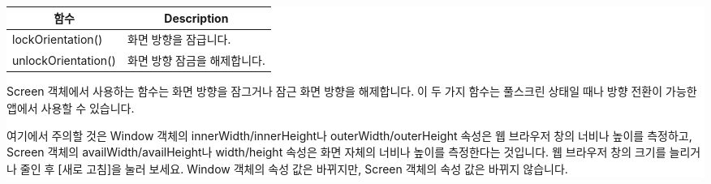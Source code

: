 | 함수 | Description |
| ------ | ----------- |
|lockOrientation()|	화면 방향을 잠급니다.
|unlockOrientation()|	화면 방향 잠금을 해제합니다.

Screen 객체에서 사용하는 함수는 화면 방향을 잠그거나 잠근 화면 방향을 해제합니다. 이 두 가지 함수는 풀스크린 상태일 때나 방향 전환이 가능한 앱에서 사용할 수 있습니다.

여기에서 주의할 것은 Window 객체의 innerWidth/innerHeight나 outerWidth/outerHeight 속성은 웹 브라우저 창의 너비나 높이를 측정하고, Screen 객체의 availWidth/availHeight나 width/height 속성은 화면 자체의 너비나 높이를 측정한다는 것입니다. 웹 브라우저 창의 크기를 늘리거나 줄인 후 [새로 고침]을 눌러 보세요. Window 객체의 속성 값은 바뀌지만, Screen 객체의 속성 값은 바뀌지 않습니다.